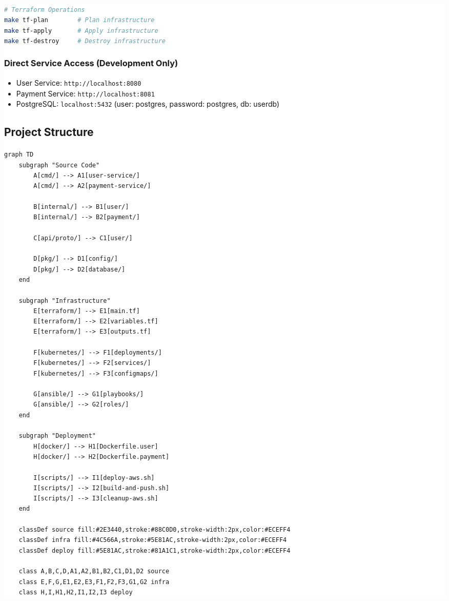 ```bash
# Terraform Operations
make tf-plan        # Plan infrastructure
make tf-apply       # Apply infrastructure
make tf-destroy     # Destroy infrastructure
```

### Direct Service Access (Development Only)
- User Service: `http://localhost:8080`
- Payment Service: `http://localhost:8081`
- PostgreSQL: `localhost:5432` (user: postgres, password: postgres, db: userdb)

## Project Structure

```mermaid
graph TD
    subgraph "Source Code"
        A[cmd/] --> A1[user-service/]
        A[cmd/] --> A2[payment-service/]
        
        B[internal/] --> B1[user/]
        B[internal/] --> B2[payment/]
        
        C[api/proto/] --> C1[user/]
        
        D[pkg/] --> D1[config/]
        D[pkg/] --> D2[database/]
    end
    
    subgraph "Infrastructure"
        E[terraform/] --> E1[main.tf]
        E[terraform/] --> E2[variables.tf]
        E[terraform/] --> E3[outputs.tf]
        
        F[kubernetes/] --> F1[deployments/]
        F[kubernetes/] --> F2[services/]
        F[kubernetes/] --> F3[configmaps/]
        
        G[ansible/] --> G1[playbooks/]
        G[ansible/] --> G2[roles/]
    end
    
    subgraph "Deployment"
        H[docker/] --> H1[Dockerfile.user]
        H[docker/] --> H2[Dockerfile.payment]
        
        I[scripts/] --> I1[deploy-aws.sh]
        I[scripts/] --> I2[build-and-push.sh]
        I[scripts/] --> I3[cleanup-aws.sh]
    end
    
    classDef source fill:#2E3440,stroke:#88C0D0,stroke-width:2px,color:#ECEFF4
    classDef infra fill:#4C566A,stroke:#5E81AC,stroke-width:2px,color:#ECEFF4
    classDef deploy fill:#5E81AC,stroke:#81A1C1,stroke-width:2px,color:#ECEFF4
    
    class A,B,C,D,A1,A2,B1,B2,C1,D1,D2 source
    class E,F,G,E1,E2,E3,F1,F2,F3,G1,G2 infra
    class H,I,H1,H2,I1,I2,I3 deploy
```
